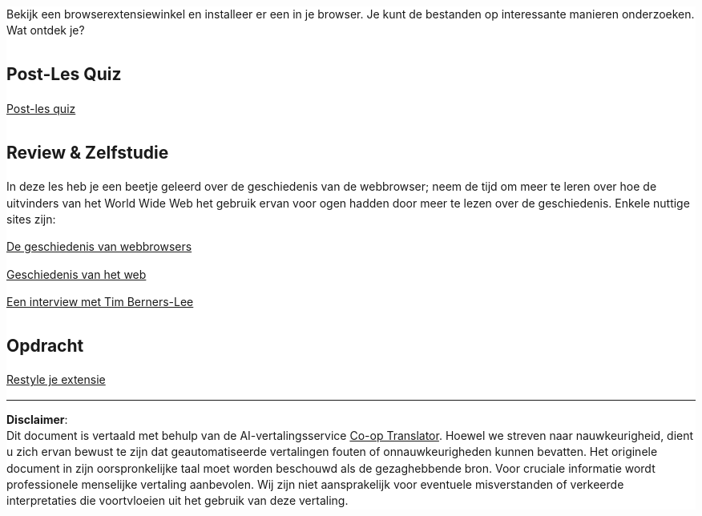 Bekijk een browserextensiewinkel en installeer er een in je browser. Je kunt de bestanden op interessante manieren onderzoeken. Wat ontdek je?

## Post-Les Quiz

[Post-les quiz](https://ashy-river-0debb7803.1.azurestaticapps.net/quiz/24)

## Review & Zelfstudie

In deze les heb je een beetje geleerd over de geschiedenis van de webbrowser; neem de tijd om meer te leren over hoe de uitvinders van het World Wide Web het gebruik ervan voor ogen hadden door meer te lezen over de geschiedenis. Enkele nuttige sites zijn:

[De geschiedenis van webbrowsers](https://www.mozilla.org/firefox/browsers/browser-history/)

[Geschiedenis van het web](https://webfoundation.org/about/vision/history-of-the-web/)

[Een interview met Tim Berners-Lee](https://www.theguardian.com/technology/2019/mar/12/tim-berners-lee-on-30-years-of-the-web-if-we-dream-a-little-we-can-get-the-web-we-want)

## Opdracht 

[Restyle je extensie](assignment.md)

---

**Disclaimer**:  
Dit document is vertaald met behulp van de AI-vertalingsservice [Co-op Translator](https://github.com/Azure/co-op-translator). Hoewel we streven naar nauwkeurigheid, dient u zich ervan bewust te zijn dat geautomatiseerde vertalingen fouten of onnauwkeurigheden kunnen bevatten. Het originele document in zijn oorspronkelijke taal moet worden beschouwd als de gezaghebbende bron. Voor cruciale informatie wordt professionele menselijke vertaling aanbevolen. Wij zijn niet aansprakelijk voor eventuele misverstanden of verkeerde interpretaties die voortvloeien uit het gebruik van deze vertaling.